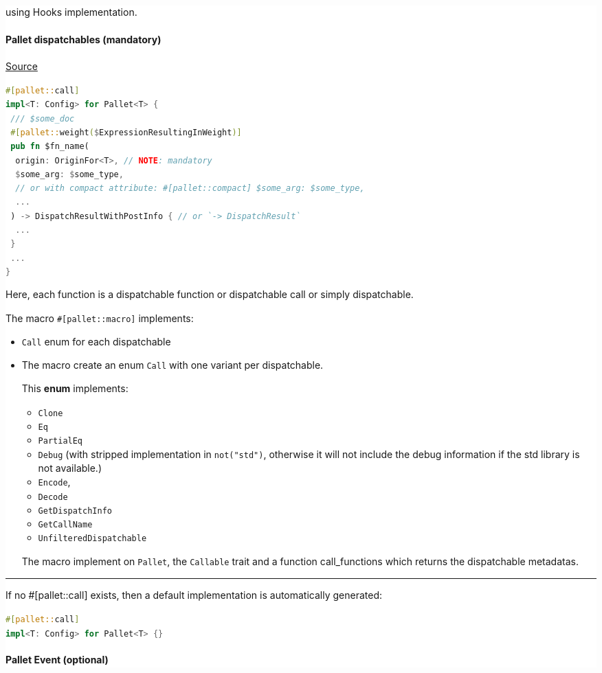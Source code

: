 using Hooks implementation.

#### Pallet dispatchables (mandatory)

[Source](https://crates.parity.io/frame_support/attr.pallet.html#call-palletcall-optional)

```rs
#[pallet::call]
impl<T: Config> for Pallet<T> {
 /// $some_doc
 #[pallet::weight($ExpressionResultingInWeight)]
 pub fn $fn_name(
  origin: OriginFor<T>, // NOTE: mandatory
  $some_arg: $some_type,
  // or with compact attribute: #[pallet::compact] $some_arg: $some_type,
  ...
 ) -> DispatchResultWithPostInfo { // or `-> DispatchResult`
  ...
 }
 ...
}
```

Here, each function is a dispatchable function or dispatchable call or simply dispatchable.

The macro `#[pallet::macro]` implements:

- `Call` enum for each dispatchable
- The macro create an enum `Call` with one variant per dispatchable.

  This **enum** implements:

  - `Clone`
  - `Eq`
  - `PartialEq`
  - `Debug` (with stripped implementation in `not("std")`, otherwise it will not include the debug information if the std library is not available.)
  - `Encode`,
  - `Decode`
  - `GetDispatchInfo`
  - `GetCallName`
  - `UnfilteredDispatchable`

  The macro implement on `Pallet`, the `Callable` trait and a function call_functions which returns the dispatchable metadatas.

---

If no #[pallet::call] exists, then a default implementation is automatically generated:

```rs
#[pallet::call]
impl<T: Config> for Pallet<T> {}
```

#### Pallet Event (optional)
